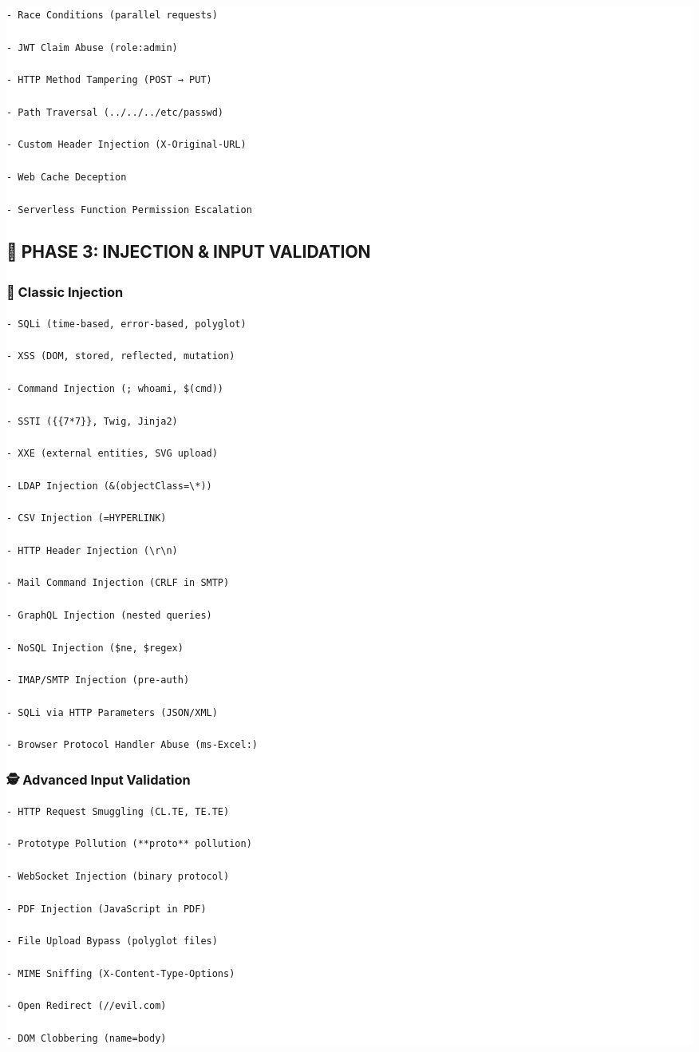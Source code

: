     - Race Conditions (parallel requests)

    - JWT Claim Abuse (role:admin)

    - HTTP Method Tampering (POST → PUT)

    - Path Traversal (../../../etc/passwd)

    - Custom Header Injection (X-Original-URL)

    - Web Cache Deception

    - Serverless Function Permission Escalation

## 💉 PHASE 3: INJECTION & INPUT VALIDATION

### 🧪 Classic Injection

    - SQLi (time-based, error-based, polyglot)

    - XSS (DOM, stored, reflected, mutation)

    - Command Injection (; whoami, $(cmd))

    - SSTI ({{7*7}}, Twig, Jinja2)

    - XXE (external entities, SVG upload)

    - LDAP Injection (&(objectClass=\*))

    - CSV Injection (=HYPERLINK)

    - HTTP Header Injection (\r\n)

    - Mail Command Injection (CRLF in SMTP)

    - GraphQL Injection (nested queries)

    - NoSQL Injection ($ne, $regex)

    - IMAP/SMTP Injection (pre-auth)

    - SQLi via HTTP Parameters (JSON/XML)

    - Browser Protocol Handler Abuse (ms-Excel:)

### 🕵️ Advanced Input Validation

    - HTTP Request Smuggling (CL.TE, TE.TE)

    - Prototype Pollution (**proto** pollution)

    - WebSocket Injection (binary protocol)

    - PDF Injection (JavaScript in PDF)

    - File Upload Bypass (polyglot files)

    - MIME Sniffing (X-Content-Type-Options)

    - Open Redirect (//evil.com)

    - DOM Clobbering (name=body)
